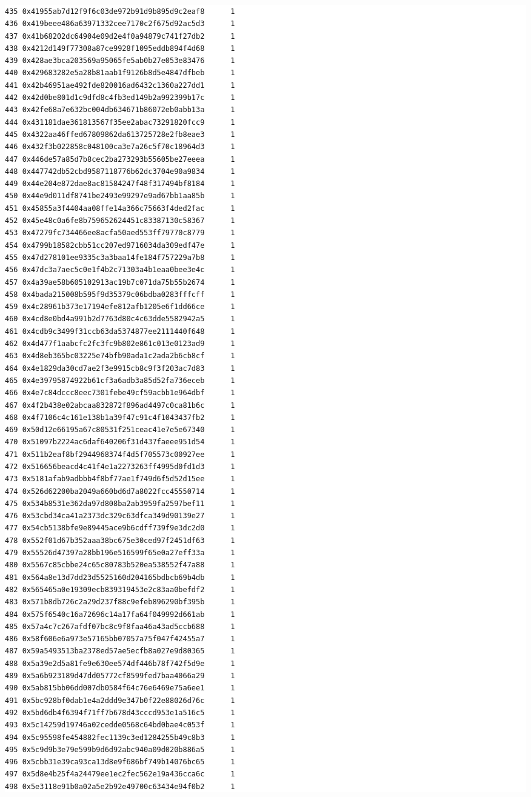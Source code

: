     435 0x41955ab7d12f9f6c03de972b91d9b895d9c2eaf8      1
    436 0x419beee486a63971332cee7170c2f675d92ac5d3      1
    437 0x41b68202dc64904e09d2e4f0a94879c741f27db2      1
    438 0x4212d149f77308a87ce9928f1095eddb894f4d68      1
    439 0x428ae3bca203569a95065fe5ab0b27e053e83476      1
    440 0x429683282e5a28b81aab1f9126b8d5e4847dfbeb      1
    441 0x42b46951ae492fde820016ad6432c1360a227dd1      1
    442 0x42d0be801d1c9dfd8c4fb3ed149b2a992399b17c      1
    443 0x42fe68a7e632bc004db634671b86072eb0abb13a      1
    444 0x431181dae361813567f35ee2abac73291820fcc9      1
    445 0x4322aa46ffed67809862da613725728e2fb8eae3      1
    446 0x432f3b022858c048100ca3e7a26c5f70c18964d3      1
    447 0x446de57a85d7b8cec2ba273293b55605be27eeea      1
    448 0x447742db52cbd9587118776b62dc3704e90a9834      1
    449 0x44e204e872dae8ac81584247f48f317494bf8184      1
    450 0x44e9d011df8741be2493e99297e9ad67bb1aa85b      1
    451 0x45855a3f4404aa08ffe14a366c75663f4ded2fac      1
    452 0x45e48c0a6fe8b759652624451c83387130c58367      1
    453 0x47279fc734466ee8acfa50aed553ff79770c8779      1
    454 0x4799b18582cbb51cc207ed9716034da309edf47e      1
    455 0x47d278101ee9335c3a3baa14fe184f757229a7b8      1
    456 0x47dc3a7aec5c0e1f4b2c71303a4b1eaa0bee3e4c      1
    457 0x4a39ae58b605102913ac19b7c071da75b55b2674      1
    458 0x4bada215008b595f9d35379c06bdba0283fffcff      1
    459 0x4c28961b373e17194efe812afb1205e6f1dd66ce      1
    460 0x4cd8e0bd4a991b2d7763d80c4c63dde5582942a5      1
    461 0x4cdb9c3499f31ccb63da5374877ee2111440f648      1
    462 0x4d477f1aabcfc2fc3fc9b802e861c013e0123ad9      1
    463 0x4d8eb365bc03225e74bfb90ada1c2ada2b6cb8cf      1
    464 0x4e1829da30cd7ae2f3e9915cb8c9f3f203ac7d83      1
    465 0x4e39795874922b61cf3a6adb3a85d52fa736eceb      1
    466 0x4e7c84dccc8eec7301febe49cf59acbb1e964dbf      1
    467 0x4f2b438e02abcaa832872f896ad4497c0ca81b6c      1
    468 0x4f7106c4c161e138b1a39f47c91c4f1043437fb2      1
    469 0x50d12e66195a67c80531f251ceac41e7e5e67340      1
    470 0x51097b2224ac6daf640206f31d437faeee951d54      1
    471 0x511b2eaf8bf2944968374f4d5f705573c00927ee      1
    472 0x516656beacd4c41f4e1a2273263ff4995d0fd1d3      1
    473 0x5181afab9adbbb4f8bf77ae1f749d6f5d52d15ee      1
    474 0x526d62200ba2049a660bd6d7a8022fcc45550714      1
    475 0x534b8531e362da97d808ba2ab3959fa2597bef11      1
    476 0x53cbd34ca41a2373dc329c63dfca349d90139e27      1
    477 0x54cb5138bfe9e89445ace9b6cdff739f9e3dc2d0      1
    478 0x552f01d67b352aaa38bc675e30ced97f2451df63      1
    479 0x55526d47397a28bb196e516599f65e0a27eff33a      1
    480 0x5567c85cbbe24c65c80783b520ea538552f47a88      1
    481 0x564a8e13d7dd23d5525160d204165bdbcb69b4db      1
    482 0x565465a0e19309ecb839319453e2c83aa0befdf2      1
    483 0x571b8db726c2a29d237f88c9efeb896290bf395b      1
    484 0x575f6540c16a72696c14a17fa64f049992d661ab      1
    485 0x57a4c7c267afdf07bc8c9f8faa46a43ad5ccb688      1
    486 0x58f606e6a973e57165bb07057a75f047f42455a7      1
    487 0x59a5493513ba2378ed57ae5ecfb8a027e9d80365      1
    488 0x5a39e2d5a81fe9e630ee574df446b78f742f5d9e      1
    489 0x5a6b923189d47dd05772cf8599fed7baa4066a29      1
    490 0x5ab815bb06dd007db0584f64c76e6469e75a6ee1      1
    491 0x5bc928bf0dab1e4a2ddd9e347b0f22e88026d76c      1
    492 0x5bd6db4f6394f71ff7b678d43cccd953e1a516c5      1
    493 0x5c14259d19746a02cedde0568c64bd0bae4c053f      1
    494 0x5c95598fe454882fec1139c3ed1284255b49c8b3      1
    495 0x5c9d9b3e79e599b9d6d92abc940a09d020b886a5      1
    496 0x5cbb31e39ca93ca13d8e9f686bf749b14076bc65      1
    497 0x5d8e4b25f4a24479ee1ec2fec562e19a436cca6c      1
    498 0x5e3118e91b0a02a5e2b92e49700c63434e94f0b2      1